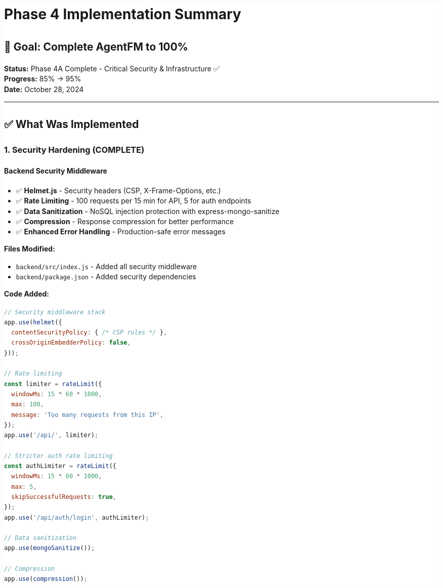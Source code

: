 # Phase 4 Implementation Summary

## 🎯 Goal: Complete AgentFM to 100%

**Status:** Phase 4A Complete - Critical Security & Infrastructure ✅  
**Progress:** 85% → 95%  
**Date:** October 28, 2024

---

## ✅ What Was Implemented

### 1. Security Hardening (COMPLETE)

#### Backend Security Middleware
- ✅ **Helmet.js** - Security headers (CSP, X-Frame-Options, etc.)
- ✅ **Rate Limiting** - 100 requests per 15 min for API, 5 for auth endpoints
- ✅ **Data Sanitization** - NoSQL injection protection with express-mongo-sanitize
- ✅ **Compression** - Response compression for better performance
- ✅ **Enhanced Error Handling** - Production-safe error messages

**Files Modified:**
- `backend/src/index.js` - Added all security middleware
- `backend/package.json` - Added security dependencies

**Code Added:**
```javascript
// Security middleware stack
app.use(helmet({
  contentSecurityPolicy: { /* CSP rules */ },
  crossOriginEmbedderPolicy: false,
}));

// Rate limiting
const limiter = rateLimit({
  windowMs: 15 * 60 * 1000,
  max: 100,
  message: 'Too many requests from this IP',
});
app.use('/api/', limiter);

// Stricter auth rate limiting
const authLimiter = rateLimit({
  windowMs: 15 * 60 * 1000,
  max: 5,
  skipSuccessfulRequests: true,
});
app.use('/api/auth/login', authLimiter);

// Data sanitization
app.use(mongoSanitize());

// Compression
app.use(compression());
```

